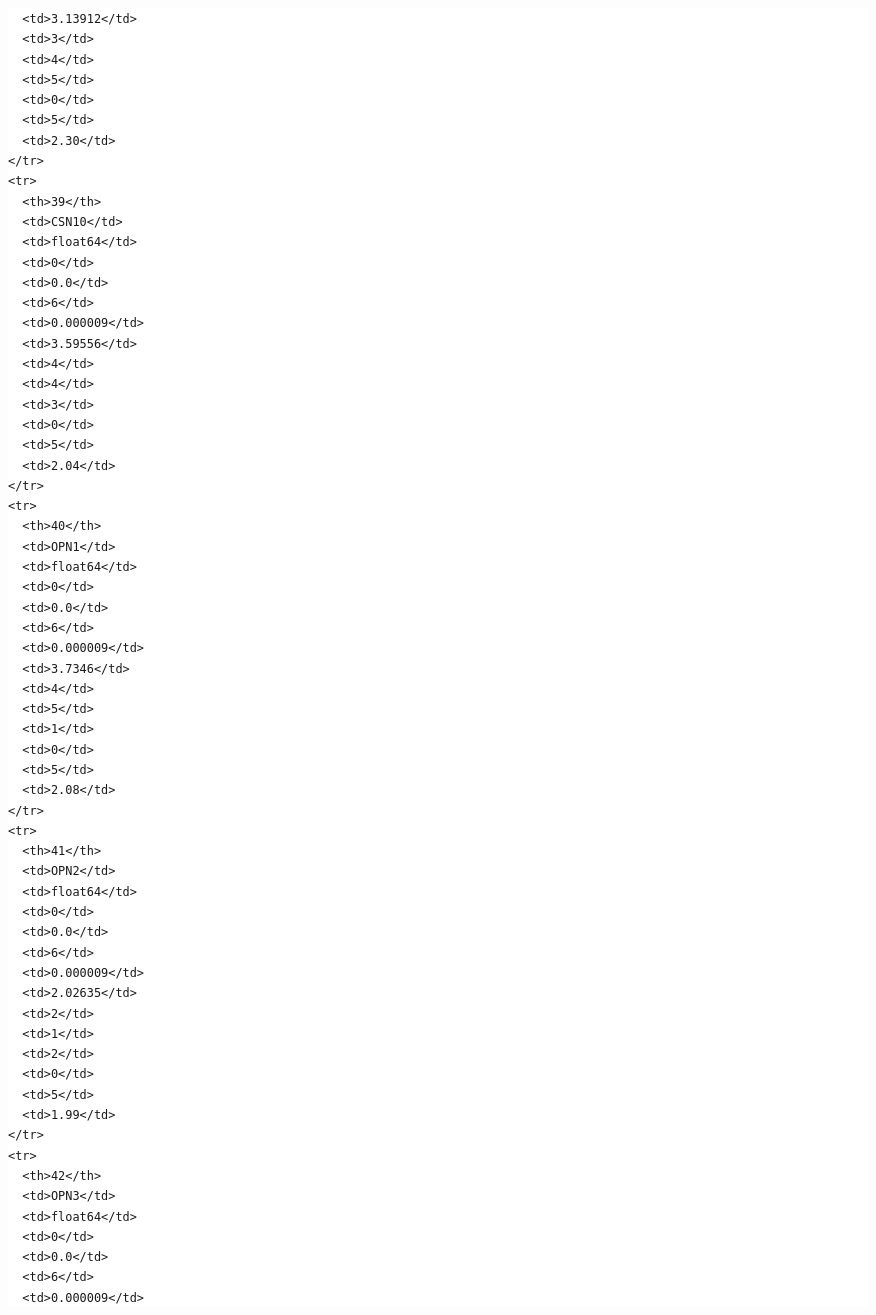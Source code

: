       <td>3.13912</td>
      <td>3</td>
      <td>4</td>
      <td>5</td>
      <td>0</td>
      <td>5</td>
      <td>2.30</td>
    </tr>
    <tr>
      <th>39</th>
      <td>CSN10</td>
      <td>float64</td>
      <td>0</td>
      <td>0.0</td>
      <td>6</td>
      <td>0.000009</td>
      <td>3.59556</td>
      <td>4</td>
      <td>4</td>
      <td>3</td>
      <td>0</td>
      <td>5</td>
      <td>2.04</td>
    </tr>
    <tr>
      <th>40</th>
      <td>OPN1</td>
      <td>float64</td>
      <td>0</td>
      <td>0.0</td>
      <td>6</td>
      <td>0.000009</td>
      <td>3.7346</td>
      <td>4</td>
      <td>5</td>
      <td>1</td>
      <td>0</td>
      <td>5</td>
      <td>2.08</td>
    </tr>
    <tr>
      <th>41</th>
      <td>OPN2</td>
      <td>float64</td>
      <td>0</td>
      <td>0.0</td>
      <td>6</td>
      <td>0.000009</td>
      <td>2.02635</td>
      <td>2</td>
      <td>1</td>
      <td>2</td>
      <td>0</td>
      <td>5</td>
      <td>1.99</td>
    </tr>
    <tr>
      <th>42</th>
      <td>OPN3</td>
      <td>float64</td>
      <td>0</td>
      <td>0.0</td>
      <td>6</td>
      <td>0.000009</td>